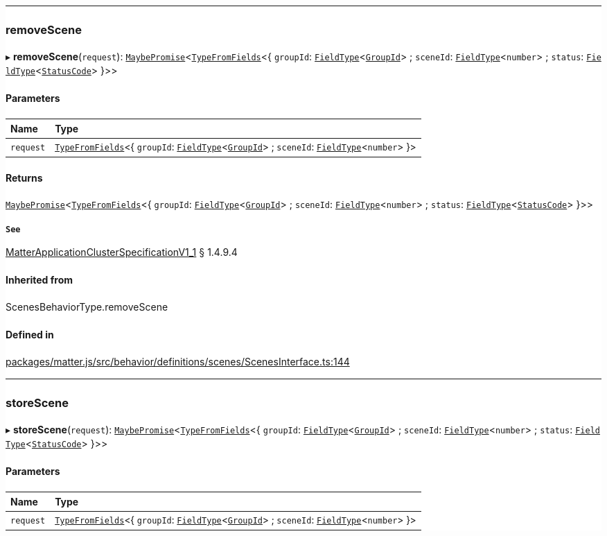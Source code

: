 ___

### removeScene

▸ **removeScene**(`request`): [`MaybePromise`](../modules/util_export.md#maybepromise)\<[`TypeFromFields`](../modules/tlv_export.md#typefromfields)\<\{ `groupId`: [`FieldType`](tlv_export.FieldType.md)\<[`GroupId`](../modules/datatype_export.md#groupid)\> ; `sceneId`: [`FieldType`](tlv_export.FieldType.md)\<`number`\> ; `status`: [`FieldType`](tlv_export.FieldType.md)\<[`StatusCode`](../enums/protocol_interaction_export.StatusCode.md)\>  }\>\>

#### Parameters

| Name | Type |
| :------ | :------ |
| `request` | [`TypeFromFields`](../modules/tlv_export.md#typefromfields)\<\{ `groupId`: [`FieldType`](tlv_export.FieldType.md)\<[`GroupId`](../modules/datatype_export.md#groupid)\> ; `sceneId`: [`FieldType`](tlv_export.FieldType.md)\<`number`\>  }\> |

#### Returns

[`MaybePromise`](../modules/util_export.md#maybepromise)\<[`TypeFromFields`](../modules/tlv_export.md#typefromfields)\<\{ `groupId`: [`FieldType`](tlv_export.FieldType.md)\<[`GroupId`](../modules/datatype_export.md#groupid)\> ; `sceneId`: [`FieldType`](tlv_export.FieldType.md)\<`number`\> ; `status`: [`FieldType`](tlv_export.FieldType.md)\<[`StatusCode`](../enums/protocol_interaction_export.StatusCode.md)\>  }\>\>

**`See`**

[MatterApplicationClusterSpecificationV1_1](spec_export.MatterApplicationClusterSpecificationV1_1.md) § 1.4.9.4

#### Inherited from

ScenesBehaviorType.removeScene

#### Defined in

[packages/matter.js/src/behavior/definitions/scenes/ScenesInterface.ts:144](https://github.com/project-chip/matter.js/blob/3adaded6/packages/matter.js/src/behavior/definitions/scenes/ScenesInterface.ts#L144)

___

### storeScene

▸ **storeScene**(`request`): [`MaybePromise`](../modules/util_export.md#maybepromise)\<[`TypeFromFields`](../modules/tlv_export.md#typefromfields)\<\{ `groupId`: [`FieldType`](tlv_export.FieldType.md)\<[`GroupId`](../modules/datatype_export.md#groupid)\> ; `sceneId`: [`FieldType`](tlv_export.FieldType.md)\<`number`\> ; `status`: [`FieldType`](tlv_export.FieldType.md)\<[`StatusCode`](../enums/protocol_interaction_export.StatusCode.md)\>  }\>\>

#### Parameters

| Name | Type |
| :------ | :------ |
| `request` | [`TypeFromFields`](../modules/tlv_export.md#typefromfields)\<\{ `groupId`: [`FieldType`](tlv_export.FieldType.md)\<[`GroupId`](../modules/datatype_export.md#groupid)\> ; `sceneId`: [`FieldType`](tlv_export.FieldType.md)\<`number`\>  }\> |
